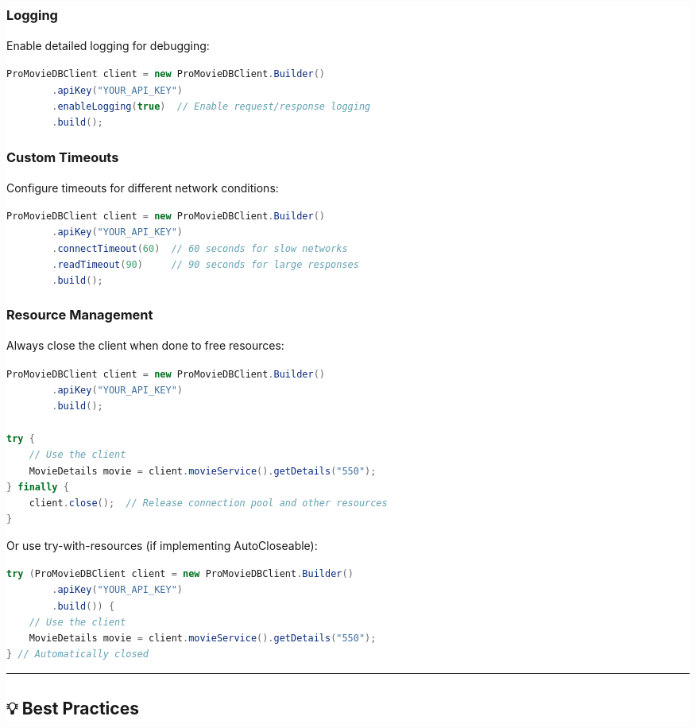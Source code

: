 ### Logging

Enable detailed logging for debugging:

```java
ProMovieDBClient client = new ProMovieDBClient.Builder()
        .apiKey("YOUR_API_KEY")
        .enableLogging(true)  // Enable request/response logging
        .build();
```

### Custom Timeouts

Configure timeouts for different network conditions:

```java
ProMovieDBClient client = new ProMovieDBClient.Builder()
        .apiKey("YOUR_API_KEY")
        .connectTimeout(60)  // 60 seconds for slow networks
        .readTimeout(90)     // 90 seconds for large responses
        .build();
```

### Resource Management

Always close the client when done to free resources:

```java
ProMovieDBClient client = new ProMovieDBClient.Builder()
        .apiKey("YOUR_API_KEY")
        .build();

try {
    // Use the client
    MovieDetails movie = client.movieService().getDetails("550");
} finally {
    client.close();  // Release connection pool and other resources
}
```

Or use try-with-resources (if implementing AutoCloseable):

```java
try (ProMovieDBClient client = new ProMovieDBClient.Builder()
        .apiKey("YOUR_API_KEY")
        .build()) {
    // Use the client
    MovieDetails movie = client.movieService().getDetails("550");
} // Automatically closed
```

---

## 💡 Best Practices
